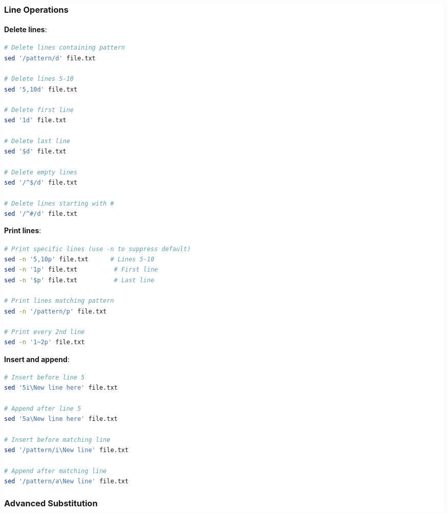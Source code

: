 ### Line Operations

**Delete lines**:
```bash
# Delete lines containing pattern
sed '/pattern/d' file.txt

# Delete lines 5-10
sed '5,10d' file.txt

# Delete first line
sed '1d' file.txt

# Delete last line
sed '$d' file.txt

# Delete empty lines
sed '/^$/d' file.txt

# Delete lines starting with #
sed '/^#/d' file.txt
```

**Print lines**:
```bash
# Print specific lines (use -n to suppress default)
sed -n '5,10p' file.txt      # Lines 5-10
sed -n '1p' file.txt          # First line
sed -n '$p' file.txt          # Last line

# Print lines matching pattern
sed -n '/pattern/p' file.txt

# Print every 2nd line
sed -n '1~2p' file.txt
```

**Insert and append**:
```bash
# Insert before line 5
sed '5i\New line here' file.txt

# Append after line 5
sed '5a\New line here' file.txt

# Insert before matching line
sed '/pattern/i\New line' file.txt

# Append after matching line
sed '/pattern/a\New line' file.txt
```

### Advanced Substitution

